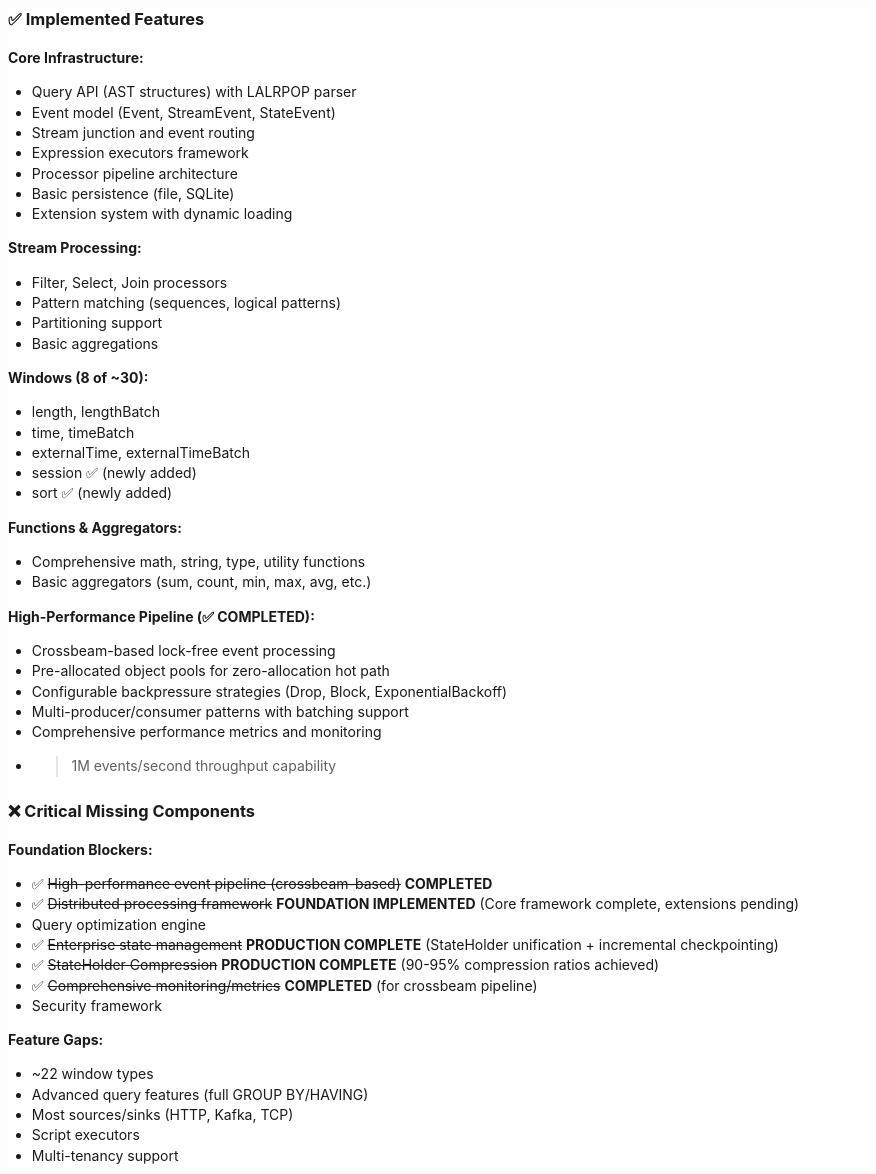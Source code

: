 ### ✅ Implemented Features

**Core Infrastructure:**
- Query API (AST structures) with LALRPOP parser
- Event model (Event, StreamEvent, StateEvent)
- Stream junction and event routing
- Expression executors framework
- Processor pipeline architecture
- Basic persistence (file, SQLite)
- Extension system with dynamic loading

**Stream Processing:**
- Filter, Select, Join processors
- Pattern matching (sequences, logical patterns)
- Partitioning support
- Basic aggregations

**Windows (8 of ~30):**
- length, lengthBatch
- time, timeBatch  
- externalTime, externalTimeBatch
- session ✅ (newly added)
- sort ✅ (newly added)

**Functions & Aggregators:**
- Comprehensive math, string, type, utility functions
- Basic aggregators (sum, count, min, max, avg, etc.)

**High-Performance Pipeline (✅ COMPLETED):**
- Crossbeam-based lock-free event processing
- Pre-allocated object pools for zero-allocation hot path
- Configurable backpressure strategies (Drop, Block, ExponentialBackoff)
- Multi-producer/consumer patterns with batching support
- Comprehensive performance metrics and monitoring
- >1M events/second throughput capability

### ❌ Critical Missing Components

**Foundation Blockers:**
- ✅ ~~High-performance event pipeline (crossbeam-based)~~ **COMPLETED**
- ✅ ~~Distributed processing framework~~ **FOUNDATION IMPLEMENTED** (Core framework complete, extensions pending)
- Query optimization engine
- ✅ ~~Enterprise state management~~ **PRODUCTION COMPLETE** (StateHolder unification + incremental checkpointing)
- ✅ ~~StateHolder Compression~~ **PRODUCTION COMPLETE** (90-95% compression ratios achieved)
- ✅ ~~Comprehensive monitoring/metrics~~ **COMPLETED** (for crossbeam pipeline)
- Security framework

**Feature Gaps:**
- ~22 window types
- Advanced query features (full GROUP BY/HAVING)
- Most sources/sinks (HTTP, Kafka, TCP)
- Script executors
- Multi-tenancy support
